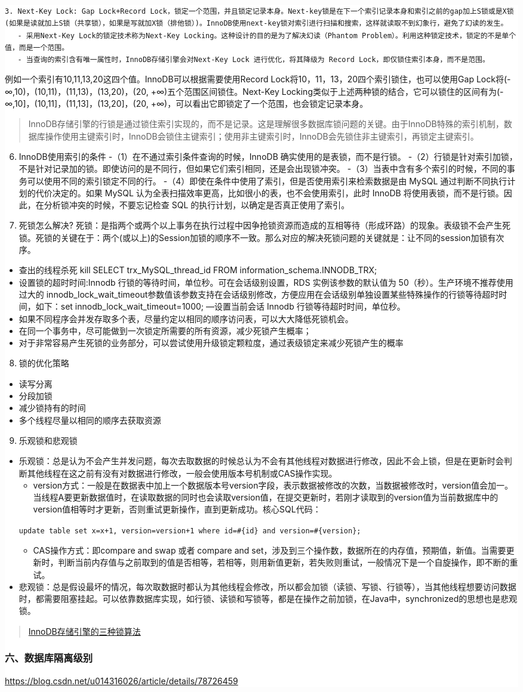     3. Next-Key Lock: Gap Lock+Record Lock，锁定一个范围，并且锁定记录本身。Next-key锁是在下一个索引记录本身和索引之前的gap加上S锁或是X锁(如果是读就加上S锁（共享锁），如果是写就加X锁（排他锁）)。InnoDB使用next-key锁对索引进行扫描和搜索，这样就读取不到幻象行，避免了幻读的发生。
       - 采用Next-Key Lock的锁定技术称为Next-Key Locking。这种设计的目的是为了解决幻读（Phantom Problem）。利用这种锁定技术，锁定的不是单个值，而是一个范围。
       - 当查询的索引含有唯一属性时，InnoDB存储引擎会对Next-Key Lock 进行优化，将其降级为 Record Lock，即仅锁住索引本身，而不是范围。                                                    

例如一个索引有10,11,13,20这四个值。InnoDB可以根据需要使用Record Lock将10，11，13，20四个索引锁住，也可以使用Gap Lock将(-∞,10)，(10,11)，(11,13)，(13,20)，(20, +∞)五个范围区间锁住。Next-Key Locking类似于上述两种锁的结合，它可以锁住的区间有为(-∞,10]，(10,11]，(11,13]，(13,20]，(20, +∞)，可以看出它即锁定了一个范围，也会锁定记录本身。
> InnoDB存储引擎的行锁是通过锁住索引实现的，而不是记录。这是理解很多数据库锁问题的关键。由于InnoDB特殊的索引机制，数据库操作使用主键索引时，InnoDB会锁住主键索引；使用非主键索引时，InnoDB会先锁住非主键索引，再锁定主键索引。

6. InnoDB使用索引的条件
-（1）在不通过索引条件查询的时候，InnoDB 确实使用的是表锁，而不是行锁。
-（2）行锁是针对索引加锁，不是针对记录加的锁。即使访问的是不同行，但如果它们索引相同，还是会出现锁冲突。
-（3）当表中含有多个索引的时候，不同的事务可以使用不同的索引锁定不同的行。
-（4）即使在条件中使用了索引，但是否使用索引来检索数据是由 MySQL 通过判断不同执行计划的代价决定的。如果 MySQL 认为全表扫描效率更高，比如很小的表，也不会使用索引，此时 InnoDB 将使用表锁，而不是行锁。因此，在分析锁冲突的时候，不要忘记检查 SQL 的执行计划，以确定是否真正使用了索引。

7. 死锁怎么解决?
死锁：是指两个或两个以上事务在执行过程中因争抢锁资源而造成的互相等待（形成环路）的现象。表级锁不会产生死锁。死锁的关键在于：两个(或以上)的Session加锁的顺序不一致。那么对应的解决死锁问题的关键就是：让不同的session加锁有次序。
- 查出的线程杀死 kill SELECT trx_MySQL_thread_id FROM information_schema.INNODB_TRX;
- 设置锁的超时时间:Innodb 行锁的等待时间，单位秒。可在会话级别设置，RDS 实例该参数的默认值为 50（秒）。生产环境不推荐使用过大的 innodb_lock_wait_timeout参数值该参数支持在会话级别修改，方便应用在会话级别单独设置某些特殊操作的行锁等待超时时间，如下：set innodb_lock_wait_timeout=1000; —设置当前会话 Innodb 行锁等待超时时间，单位秒。
- 如果不同程序会并发存取多个表，尽量约定以相同的顺序访问表，可以大大降低死锁机会。
- 在同一个事务中，尽可能做到一次锁定所需要的所有资源，减少死锁产生概率；
- 对于非常容易产生死锁的业务部分，可以尝试使用升级锁定颗粒度，通过表级锁定来减少死锁产生的概率

8. 锁的优化策略
- 读写分离
- 分段加锁
- 减少锁持有的时间
- 多个线程尽量以相同的顺序去获取资源

9. 乐观锁和悲观锁
- 乐观锁：总是认为不会产生并发问题，每次去取数据的时候总认为不会有其他线程对数据进行修改，因此不会上锁，但是在更新时会判断其他线程在这之前有没有对数据进行修改，一般会使用版本号机制或CAS操作实现。
    - version方式：一般是在数据表中加上一个数据版本号version字段，表示数据被修改的次数，当数据被修改时，version值会加一。当线程A要更新数据值时，在读取数据的同时也会读取version值，在提交更新时，若刚才读取到的version值为当前数据库中的version值相等时才更新，否则重试更新操作，直到更新成功。核心SQL代码：
   ```
   update table set x=x+1, version=version+1 where id=#{id} and version=#{version};  
   ```
   - CAS操作方式：即compare and swap 或者 compare and set，涉及到三个操作数，数据所在的内存值，预期值，新值。当需要更新时，判断当前内存值与之前取到的值是否相等，若相等，则用新值更新，若失败则重试，一般情况下是一个自旋操作，即不断的重试。
- 悲观锁：总是假设最坏的情况，每次取数据时都认为其他线程会修改，所以都会加锁（读锁、写锁、行锁等），当其他线程想要访问数据时，都需要阻塞挂起。可以依靠数据库实现，如行锁、读锁和写锁等，都是在操作之前加锁，在Java中，synchronized的思想也是悲观锁。


> [InnoDB存储引擎的三种锁算法](https://github.com/txxs/tofuture/blob/master/db/mysql/%E9%94%81%E6%9C%BA%E5%88%B6%E4%B8%8EInnoDB%E9%94%81%E7%AE%97%E6%B3%95.md)

### 六、数据库隔离级别

https://blog.csdn.net/u014316026/article/details/78726459
